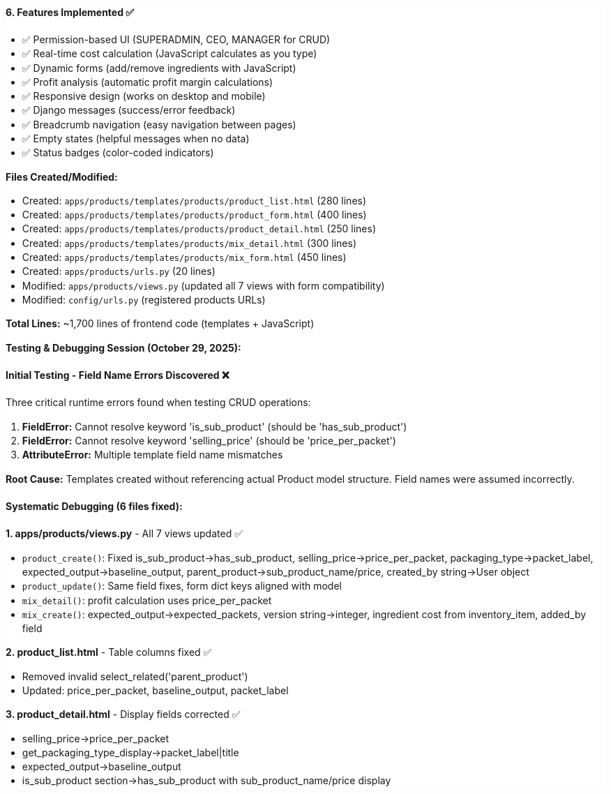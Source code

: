 #### 6. Features Implemented ✅
- ✅ Permission-based UI (SUPERADMIN, CEO, MANAGER for CRUD)
- ✅ Real-time cost calculation (JavaScript calculates as you type)
- ✅ Dynamic forms (add/remove ingredients with JavaScript)
- ✅ Profit analysis (automatic profit margin calculations)
- ✅ Responsive design (works on desktop and mobile)
- ✅ Django messages (success/error feedback)
- ✅ Breadcrumb navigation (easy navigation between pages)
- ✅ Empty states (helpful messages when no data)
- ✅ Status badges (color-coded indicators)

**Files Created/Modified:**
- Created: `apps/products/templates/products/product_list.html` (280 lines)
- Created: `apps/products/templates/products/product_form.html` (400 lines)
- Created: `apps/products/templates/products/product_detail.html` (250 lines)
- Created: `apps/products/templates/products/mix_detail.html` (300 lines)
- Created: `apps/products/templates/products/mix_form.html` (450 lines)
- Created: `apps/products/urls.py` (20 lines)
- Modified: `apps/products/views.py` (updated all 7 views with form compatibility)
- Modified: `config/urls.py` (registered products URLs)

**Total Lines:** ~1,700 lines of frontend code (templates + JavaScript)

**Testing & Debugging Session (October 29, 2025):**

#### Initial Testing - Field Name Errors Discovered ❌
Three critical runtime errors found when testing CRUD operations:
1. **FieldError:** Cannot resolve keyword 'is_sub_product' (should be 'has_sub_product')
2. **FieldError:** Cannot resolve keyword 'selling_price' (should be 'price_per_packet')
3. **AttributeError:** Multiple template field name mismatches

**Root Cause:** Templates created without referencing actual Product model structure. Field names were assumed incorrectly.

#### Systematic Debugging (6 files fixed):

**1. apps/products/views.py** - All 7 views updated ✅
   - `product_create()`: Fixed is_sub_product→has_sub_product, selling_price→price_per_packet, packaging_type→packet_label, expected_output→baseline_output, parent_product→sub_product_name/price, created_by string→User object
   - `product_update()`: Same field fixes, form dict keys aligned with model
   - `mix_detail()`: profit calculation uses price_per_packet
   - `mix_create()`: expected_output→expected_packets, version string→integer, ingredient cost from inventory_item, added_by field

**2. product_list.html** - Table columns fixed ✅
   - Removed invalid select_related('parent_product')
   - Updated: price_per_packet, baseline_output, packet_label

**3. product_detail.html** - Display fields corrected ✅
   - selling_price→price_per_packet
   - get_packaging_type_display→packet_label|title
   - expected_output→baseline_output
   - is_sub_product section→has_sub_product with sub_product_name/price display
